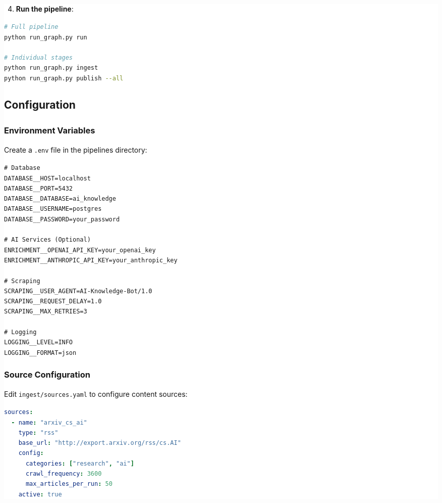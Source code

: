 4. **Run the pipeline**:
```bash
# Full pipeline
python run_graph.py run

# Individual stages
python run_graph.py ingest
python run_graph.py publish --all
```

## Configuration

### Environment Variables

Create a `.env` file in the pipelines directory:

```env
# Database
DATABASE__HOST=localhost
DATABASE__PORT=5432
DATABASE__DATABASE=ai_knowledge
DATABASE__USERNAME=postgres
DATABASE__PASSWORD=your_password

# AI Services (Optional)
ENRICHMENT__OPENAI_API_KEY=your_openai_key
ENRICHMENT__ANTHROPIC_API_KEY=your_anthropic_key

# Scraping
SCRAPING__USER_AGENT=AI-Knowledge-Bot/1.0
SCRAPING__REQUEST_DELAY=1.0
SCRAPING__MAX_RETRIES=3

# Logging
LOGGING__LEVEL=INFO
LOGGING__FORMAT=json
```

### Source Configuration

Edit `ingest/sources.yaml` to configure content sources:

```yaml
sources:
  - name: "arxiv_cs_ai"
    type: "rss"
    base_url: "http://export.arxiv.org/rss/cs.AI"
    config:
      categories: ["research", "ai"]
      crawl_frequency: 3600
      max_articles_per_run: 50
    active: true
```
